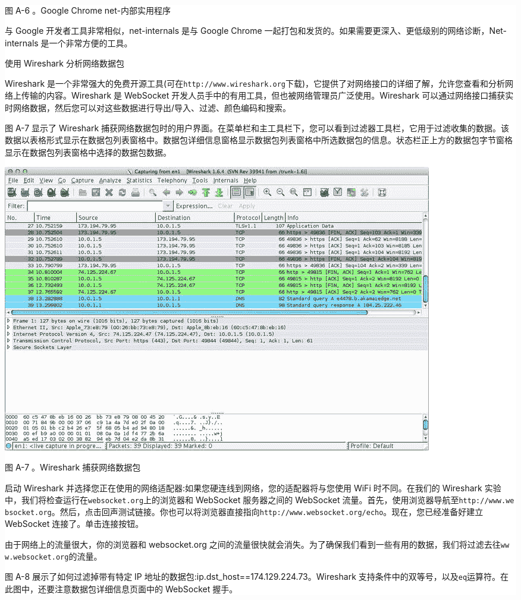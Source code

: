 图 A-6 。Google Chrome net-内部实用程序

与 Google 开发者工具非常相似，net-internals 是与 Google Chrome 一起打包和发货的。如果需要更深入、更低级别的网络诊断，Net-internals 是一个非常方便的工具。

使用 Wireshark 分析网络数据包

Wireshark 是一个非常强大的免费开源工具(可在`http://www.wireshark.org`下载)，它提供了对网络接口的详细了解，允许您查看和分析网络上传输的内容。Wireshark 是 WebSocket 开发人员手中的有用工具，但也被网络管理员广泛使用。Wireshark 可以通过网络接口捕获实时网络数据，然后您可以对这些数据进行导出/导入、过滤、颜色编码和搜索。

图 A-7 显示了 Wireshark 捕获网络数据包时的用户界面。在菜单栏和主工具栏下，您可以看到过滤器工具栏，它用于过滤收集的数据。该数据以表格形式显示在数据包列表窗格中。数据包详细信息窗格显示数据包列表窗格中所选数据包的信息。状态栏正上方的数据包字节窗格显示在数据包列表窗格中选择的数据包数据。

![9781430247401_AppA-07.jpg](img/9781430247401_AppA-07.jpg)

图 A-7 。Wireshark 捕获网络数据包

启动 Wireshark 并选择您正在使用的网络适配器:如果您硬连线到网络，您的适配器将与您使用 WiFi 时不同。在我们的 Wireshark 实验中，我们将检查运行在`websocket.org`上的浏览器和 WebSocket 服务器之间的 WebSocket 流量。首先，使用浏览器导航至`http://www.websocket.org`。然后，点击回声测试链接。你也可以将浏览器直接指向`http://www.websocket.org/echo`。现在，您已经准备好建立 WebSocket 连接了。单击连接按钮。

由于网络上的流量很大，你的浏览器和 websocket.org 之间的流量很快就会消失。为了确保我们看到一些有用的数据，我们将过滤去往`www.websocket.org`的流量。

图 A-8 展示了如何过滤掉带有特定 IP 地址的数据包:ip.dst_host==174.129.224.73。Wireshark 支持条件中的双等号，以及`eq`运算符。在此图中，还要注意数据包详细信息页面中的 WebSocket 握手。

